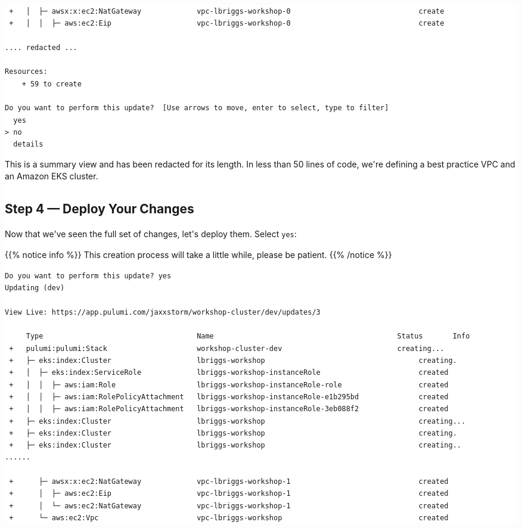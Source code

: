 ```
 +   │  ├─ awsx:x:ec2:NatGateway             vpc-lbriggs-workshop-0                              create
 +   │  │  ├─ aws:ec2:Eip                    vpc-lbriggs-workshop-0                              create

.... redacted ...

Resources:
    + 59 to create

Do you want to perform this update?  [Use arrows to move, enter to select, type to filter]
  yes
> no
  details
```

This is a summary view and has been redacted for its length. In less than 50 lines of code, we're defining a best practice VPC and an Amazon EKS cluster.

## Step 4 &mdash; Deploy Your Changes

Now that we've seen the full set of changes, let's deploy them. Select `yes`:

{{% notice info %}}
This creation process will take a little while, please be patient.
{{% /notice %}}

```
Do you want to perform this update? yes
Updating (dev)

View Live: https://app.pulumi.com/jaxxstorm/workshop-cluster/dev/updates/3

     Type                                    Name                                           Status       Info
 +   pulumi:pulumi:Stack                     workshop-cluster-dev                           creating...
 +   ├─ eks:index:Cluster                    lbriggs-workshop                                    creating.
 +   │  ├─ eks:index:ServiceRole             lbriggs-workshop-instanceRole                       created
 +   │  │  ├─ aws:iam:Role                   lbriggs-workshop-instanceRole-role                  created
 +   │  │  ├─ aws:iam:RolePolicyAttachment   lbriggs-workshop-instanceRole-e1b295bd              created
 +   │  │  ├─ aws:iam:RolePolicyAttachment   lbriggs-workshop-instanceRole-3eb088f2              created
 +   ├─ eks:index:Cluster                    lbriggs-workshop                                    creating...
 +   ├─ eks:index:Cluster                    lbriggs-workshop                                    creating.
 +   ├─ eks:index:Cluster                    lbriggs-workshop                                    creating..
......

 +      ├─ awsx:x:ec2:NatGateway             vpc-lbriggs-workshop-1                              created
 +      │  ├─ aws:ec2:Eip                    vpc-lbriggs-workshop-1                              created
 +      │  └─ aws:ec2:NatGateway             vpc-lbriggs-workshop-1                              created
 +      └─ aws:ec2:Vpc                       vpc-lbriggs-workshop                                created

```